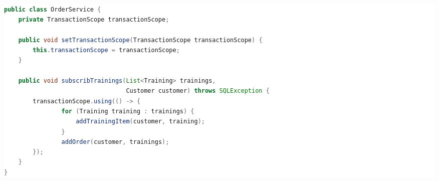 ```java
public class OrderService {
    private TransactionScope transactionScope;

    public void setTransactionScope(TransactionScope transactionScope) {
        this.transactionScope = transactionScope;
    }

    public void subscribTrainings(List<Training> trainings, 
                                  Customer customer) throws SQLException {
        transactionScope.using(() -> {
                for (Training training : trainings) {
                    addTrainingItem(customer, training);
                }
                addOrder(customer, trainings);
        });
    }
}
```
